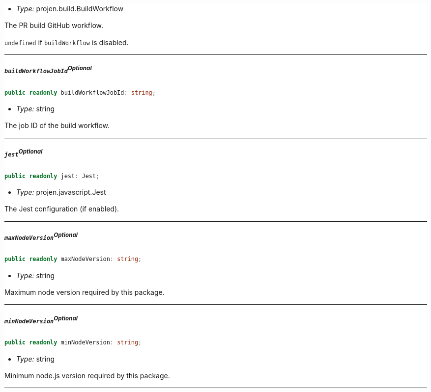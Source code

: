 - *Type:* projen.build.BuildWorkflow

The PR build GitHub workflow.

`undefined` if `buildWorkflow` is disabled.

---

##### `buildWorkflowJobId`<sup>Optional</sup> <a name="buildWorkflowJobId" id="projen.typescript.TypeScriptAppProject.property.buildWorkflowJobId"></a>

```typescript
public readonly buildWorkflowJobId: string;
```

- *Type:* string

The job ID of the build workflow.

---

##### `jest`<sup>Optional</sup> <a name="jest" id="projen.typescript.TypeScriptAppProject.property.jest"></a>

```typescript
public readonly jest: Jest;
```

- *Type:* projen.javascript.Jest

The Jest configuration (if enabled).

---

##### `maxNodeVersion`<sup>Optional</sup> <a name="maxNodeVersion" id="projen.typescript.TypeScriptAppProject.property.maxNodeVersion"></a>

```typescript
public readonly maxNodeVersion: string;
```

- *Type:* string

Maximum node version required by this package.

---

##### `minNodeVersion`<sup>Optional</sup> <a name="minNodeVersion" id="projen.typescript.TypeScriptAppProject.property.minNodeVersion"></a>

```typescript
public readonly minNodeVersion: string;
```

- *Type:* string

Minimum node.js version required by this package.

---